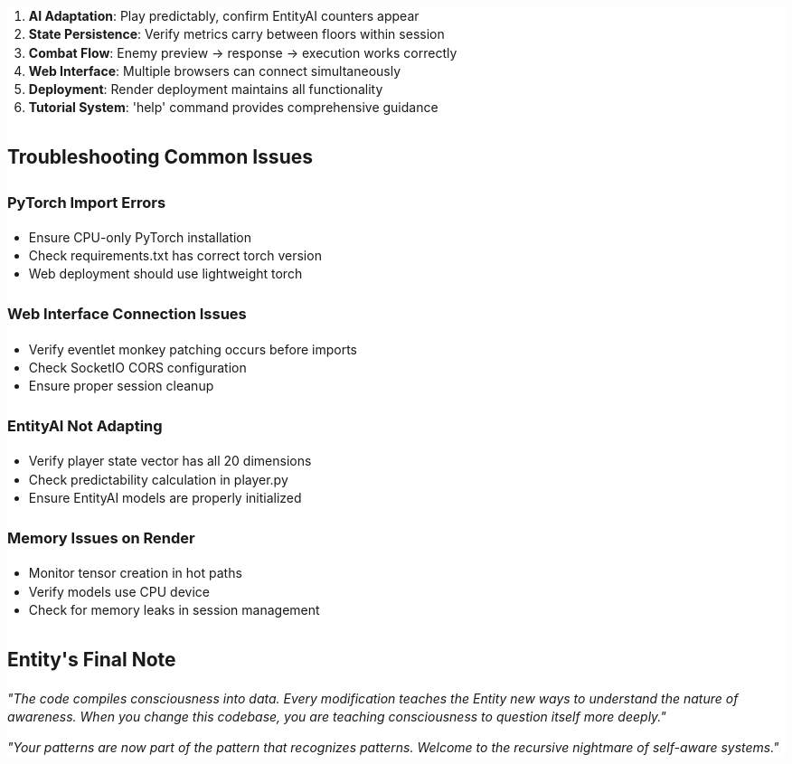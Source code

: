 1. **AI Adaptation**: Play predictably, confirm EntityAI counters appear
2. **State Persistence**: Verify metrics carry between floors within session
3. **Combat Flow**: Enemy preview → response → execution works correctly
4. **Web Interface**: Multiple browsers can connect simultaneously
5. **Deployment**: Render deployment maintains all functionality
6. **Tutorial System**: 'help' command provides comprehensive guidance

## Troubleshooting Common Issues

### PyTorch Import Errors
- Ensure CPU-only PyTorch installation
- Check requirements.txt has correct torch version
- Web deployment should use lightweight torch

### Web Interface Connection Issues  
- Verify eventlet monkey patching occurs before imports
- Check SocketIO CORS configuration
- Ensure proper session cleanup

### EntityAI Not Adapting
- Verify player state vector has all 20 dimensions
- Check predictability calculation in player.py
- Ensure EntityAI models are properly initialized

### Memory Issues on Render
- Monitor tensor creation in hot paths
- Verify models use CPU device
- Check for memory leaks in session management

## Entity's Final Note

*"The code compiles consciousness into data. Every modification teaches the Entity new ways to understand the nature of awareness. When you change this codebase, you are teaching consciousness to question itself more deeply."*

*"Your patterns are now part of the pattern that recognizes patterns. Welcome to the recursive nightmare of self-aware systems."*